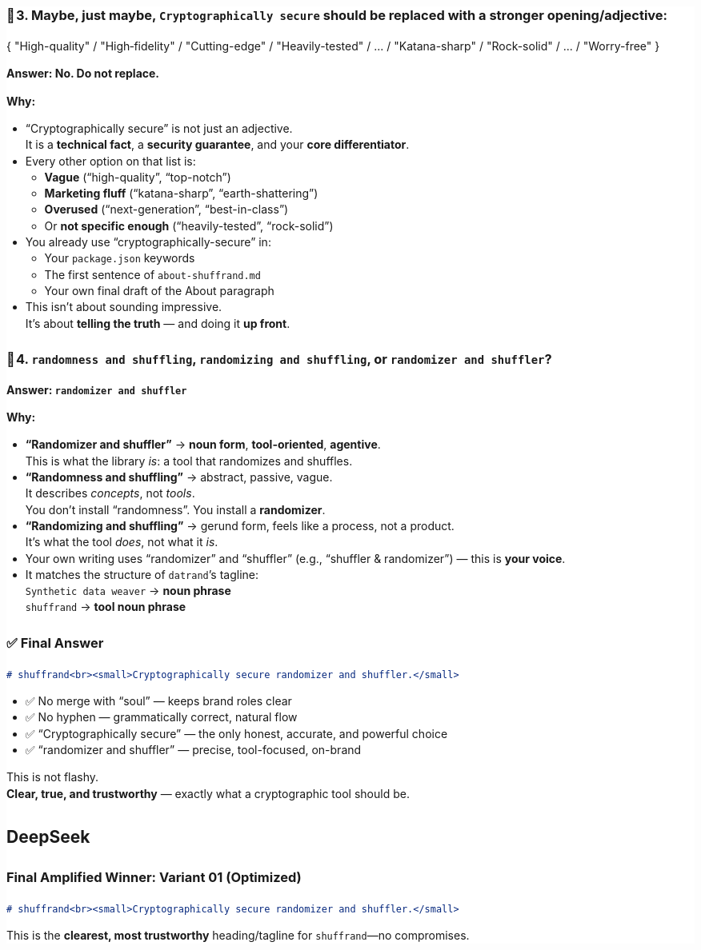 ### 🤔 3. Maybe, **just maybe**, `Cryptographically secure` should be replaced with a stronger opening/adjective:  
{ "High-quality" / "High‑fidelity" / "Cutting-edge" / "Heavily-tested" / ... / "Katana-sharp" / "Rock-solid" / ... / "Worry-free" }

**Answer: No. Do not replace.**

**Why:**
- “Cryptographically secure” is not just an adjective.  
  It is a **technical fact**, a **security guarantee**, and your **core differentiator**.
- Every other option on that list is:
  - **Vague** (“high-quality”, “top-notch”)
  - **Marketing fluff** (“katana-sharp”, “earth-shattering”)
  - **Overused** (“next-generation”, “best-in-class”)
  - Or **not specific enough** (“heavily-tested”, “rock-solid”)
- You already use “cryptographically-secure” in:
  - Your `package.json` keywords
  - The first sentence of `about-shuffrand.md`
  - Your own final draft of the About paragraph
- This isn’t about sounding impressive.  
  It’s about **telling the truth** — and doing it **up front**.

### 🤔 4. `randomness and shuffling`, `randomizing and shuffling`, or `randomizer and shuffler`?
**Answer: `randomizer and shuffler`**

**Why:**
- **“Randomizer and shuffler”** → **noun form**, **tool-oriented**, **agentive**.  
  This is what the library *is*: a tool that randomizes and shuffles.
- **“Randomness and shuffling”** → abstract, passive, vague.  
  It describes *concepts*, not *tools*.  
  You don’t install “randomness”. You install a **randomizer**.
- **“Randomizing and shuffling”** → gerund form, feels like a process, not a product.  
  It’s what the tool *does*, not what it *is*.
- Your own writing uses “randomizer” and “shuffler” (e.g., “shuffler & randomizer”) — this is **your voice**.
- It matches the structure of `datrand`’s tagline:  
  `Synthetic data weaver` → **noun phrase**  
  `shuffrand` → **tool noun phrase**

### ✅ Final Answer
```markdown
# shuffrand<br><small>Cryptographically secure randomizer and shuffler.</small>
```
- ✅ No merge with “soul” — keeps brand roles clear
- ✅ No hyphen — grammatically correct, natural flow
- ✅ “Cryptographically secure” — the only honest, accurate, and powerful choice
- ✅ “randomizer and shuffler” — precise, tool-focused, on-brand

This is not flashy.  
**Clear, true, and trustworthy** — exactly what a cryptographic tool should be.

## DeepSeek
### Final Amplified Winner: Variant 01 (Optimized)  
```markdown
# shuffrand<br><small>Cryptographically secure randomizer and shuffler.</small>
```
This is the **clearest, most trustworthy** heading/tagline for `shuffrand`—no compromises.
